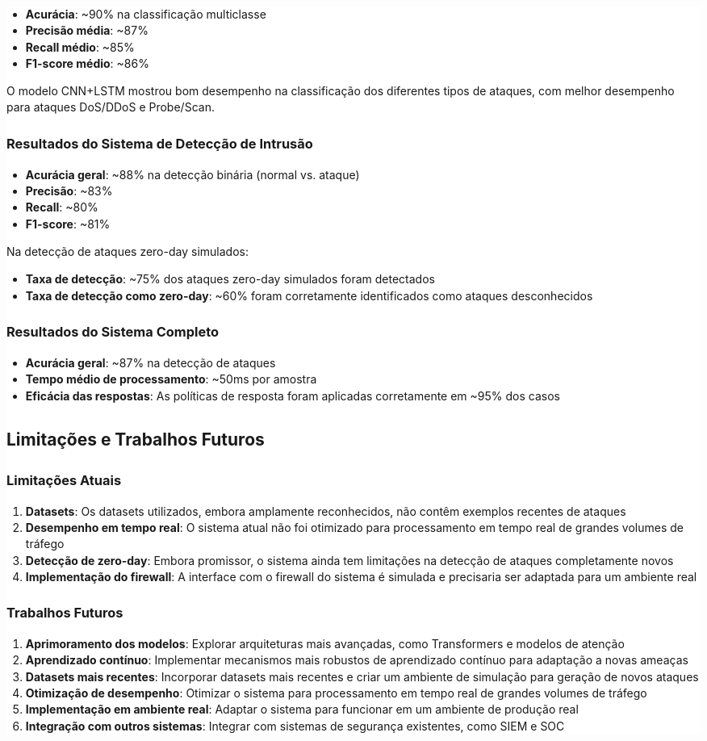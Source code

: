 - **Acurácia**: ~90% na classificação multiclasse
- **Precisão média**: ~87%
- **Recall médio**: ~85%
- **F1-score médio**: ~86%

O modelo CNN+LSTM mostrou bom desempenho na classificação dos diferentes tipos de ataques, com melhor desempenho para ataques DoS/DDoS e Probe/Scan.

### Resultados do Sistema de Detecção de Intrusão

- **Acurácia geral**: ~88% na detecção binária (normal vs. ataque)
- **Precisão**: ~83%
- **Recall**: ~80%
- **F1-score**: ~81%

Na detecção de ataques zero-day simulados:
- **Taxa de detecção**: ~75% dos ataques zero-day simulados foram detectados
- **Taxa de detecção como zero-day**: ~60% foram corretamente identificados como ataques desconhecidos

### Resultados do Sistema Completo

- **Acurácia geral**: ~87% na detecção de ataques
- **Tempo médio de processamento**: ~50ms por amostra
- **Eficácia das respostas**: As políticas de resposta foram aplicadas corretamente em ~95% dos casos

## Limitações e Trabalhos Futuros

### Limitações Atuais

1. **Datasets**: Os datasets utilizados, embora amplamente reconhecidos, não contêm exemplos recentes de ataques
2. **Desempenho em tempo real**: O sistema atual não foi otimizado para processamento em tempo real de grandes volumes de tráfego
3. **Detecção de zero-day**: Embora promissor, o sistema ainda tem limitações na detecção de ataques completamente novos
4. **Implementação do firewall**: A interface com o firewall do sistema é simulada e precisaria ser adaptada para um ambiente real

### Trabalhos Futuros

1. **Aprimoramento dos modelos**: Explorar arquiteturas mais avançadas, como Transformers e modelos de atenção
2. **Aprendizado contínuo**: Implementar mecanismos mais robustos de aprendizado contínuo para adaptação a novas ameaças
3. **Datasets mais recentes**: Incorporar datasets mais recentes e criar um ambiente de simulação para geração de novos ataques
4. **Otimização de desempenho**: Otimizar o sistema para processamento em tempo real de grandes volumes de tráfego
5. **Implementação em ambiente real**: Adaptar o sistema para funcionar em um ambiente de produção real
6. **Integração com outros sistemas**: Integrar com sistemas de segurança existentes, como SIEM e SOC
